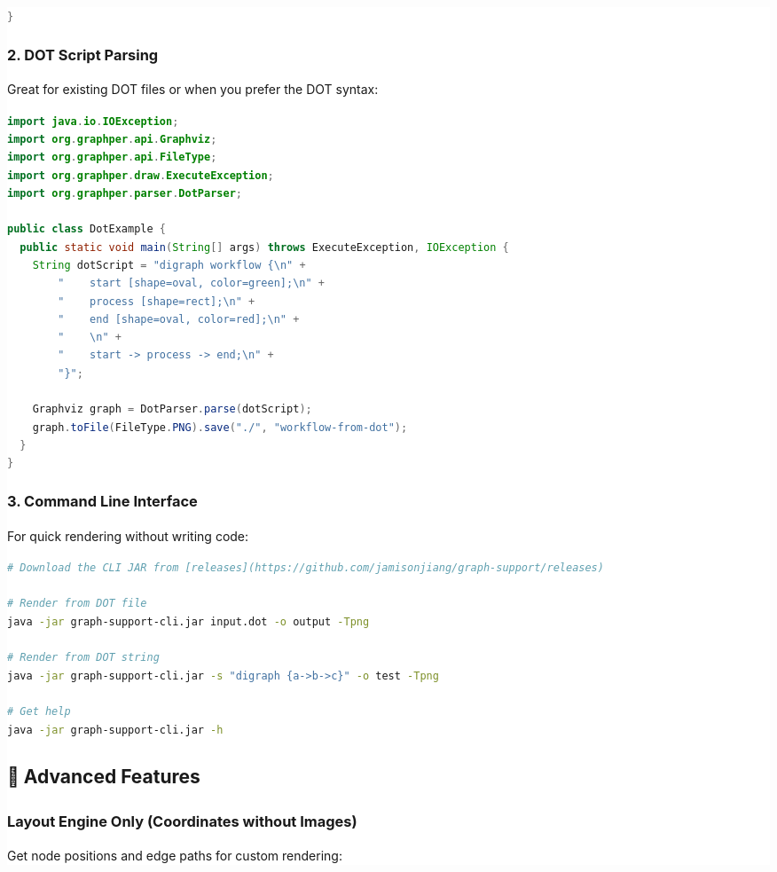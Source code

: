 ```java
}
```

### 2. DOT Script Parsing

Great for existing DOT files or when you prefer the DOT syntax:

```java
import java.io.IOException;
import org.graphper.api.Graphviz;
import org.graphper.api.FileType;
import org.graphper.draw.ExecuteException;
import org.graphper.parser.DotParser;

public class DotExample {
  public static void main(String[] args) throws ExecuteException, IOException {
    String dotScript = "digraph workflow {\n" +
        "    start [shape=oval, color=green];\n" +
        "    process [shape=rect];\n" +
        "    end [shape=oval, color=red];\n" +
        "    \n" +
        "    start -> process -> end;\n" +
        "}";

    Graphviz graph = DotParser.parse(dotScript);
    graph.toFile(FileType.PNG).save("./", "workflow-from-dot");
  }
}
```

### 3. Command Line Interface

For quick rendering without writing code:

```bash
# Download the CLI JAR from [releases](https://github.com/jamisonjiang/graph-support/releases)

# Render from DOT file
java -jar graph-support-cli.jar input.dot -o output -Tpng

# Render from DOT string
java -jar graph-support-cli.jar -s "digraph {a->b->c}" -o test -Tpng

# Get help
java -jar graph-support-cli.jar -h
```

## 🎨 Advanced Features

### Layout Engine Only (Coordinates without Images)

Get node positions and edge paths for custom rendering:
